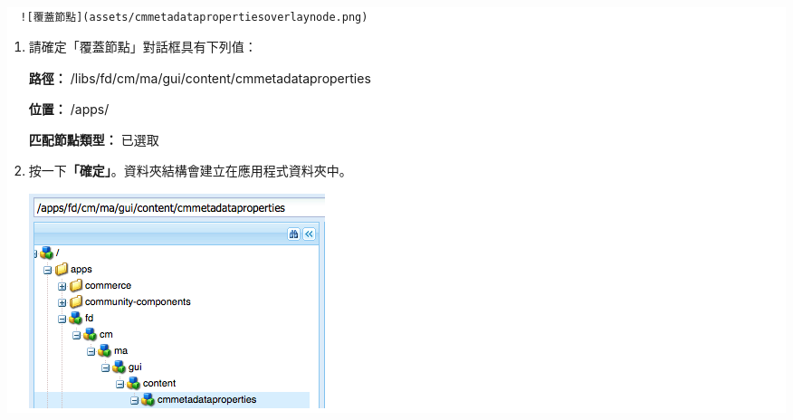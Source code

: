       ![覆蓋節點](assets/cmmetadatapropertiesoverlaynode.png)

   1. 請確定「覆蓋節點」對話框具有下列值：

      **路徑：** /libs/fd/cm/ma/gui/content/cmmetadataproperties

      **位置：** /apps/

      **匹配節點類型：** 已選取

   1. 按一下&#x200B;**「確定」**。資料夾結構會建立在應用程式資料夾中。

      ![在CRX中建立的覆蓋資料夾結構](assets/cmmetadatapropertiesappsfolder.png)
